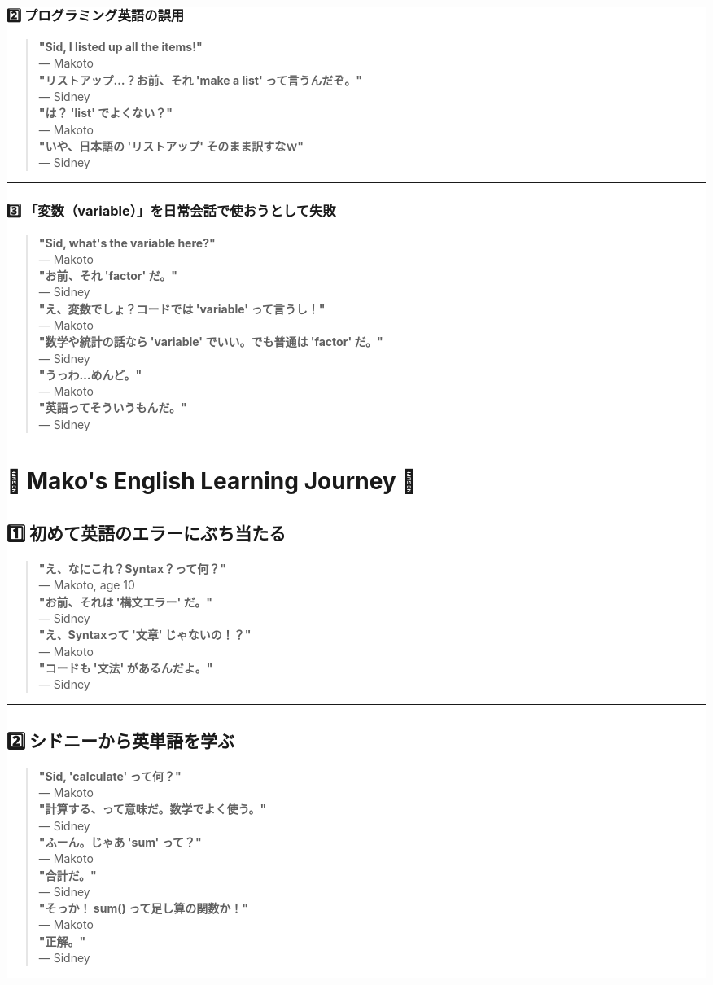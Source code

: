 
### **2️⃣ プログラミング英語の誤用**
> **"Sid, I listed up all the items!"**  
> — Makoto  
> **"リストアップ…？お前、それ 'make a list' って言うんだぞ。"**  
> — Sidney  
> **"は？ 'list' でよくない？"**  
> — Makoto  
> **"いや、日本語の 'リストアップ' そのまま訳すなｗ"**  
> — Sidney  

---

### **3️⃣ 「変数（variable）」を日常会話で使おうとして失敗**
> **"Sid, what's the variable here?"**  
> — Makoto  
> **"お前、それ 'factor' だ。"**  
> — Sidney  
> **"え、変数でしょ？コードでは 'variable' って言うし！"**  
> — Makoto  
> **"数学や統計の話なら 'variable' でいい。でも普通は 'factor' だ。"**  
> — Sidney  
> **"うっわ…めんど。"**  
> — Makoto  
> **"英語ってそういうもんだ。"**  
> — Sidney  


# 🛑 Mako's English Learning Journey 🛑

## **1️⃣ 初めて英語のエラーにぶち当たる**
> **"え、なにこれ？Syntax？って何？"**  
> — Makoto, age 10  
> **"お前、それは '構文エラー' だ。"**  
> — Sidney  
> **"え、Syntaxって '文章' じゃないの！？"**  
> — Makoto  
> **"コードも '文法' があるんだよ。"**  
> — Sidney  

---

## **2️⃣ シドニーから英単語を学ぶ**
> **"Sid, 'calculate' って何？"**  
> — Makoto  
> **"計算する、って意味だ。数学でよく使う。"**  
> — Sidney  
> **"ふーん。じゃあ 'sum' って？"**  
> — Makoto  
> **"合計だ。"**  
> — Sidney  
> **"そっか！ sum() って足し算の関数か！"**  
> — Makoto  
> **"正解。"**  
> — Sidney  

---